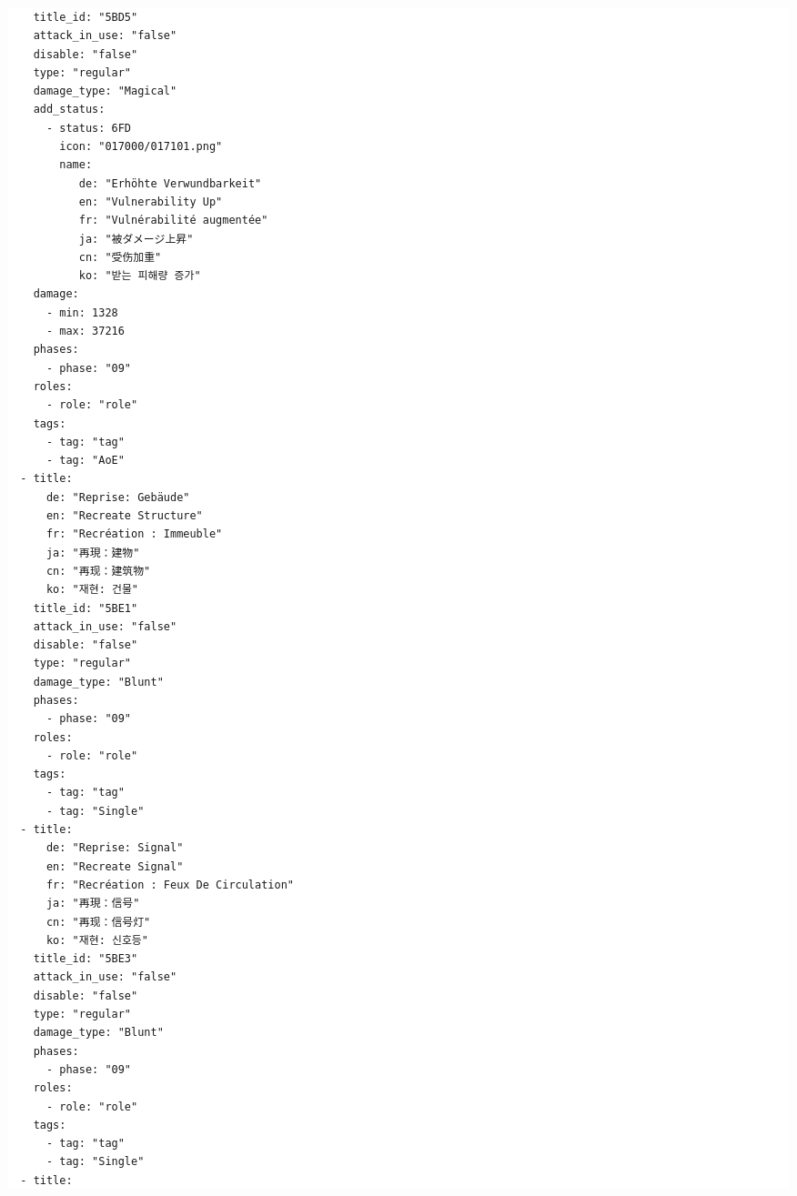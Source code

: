         title_id: "5BD5"
        attack_in_use: "false"
        disable: "false"
        type: "regular"
        damage_type: "Magical"
        add_status:
          - status: 6FD
            icon: "017000/017101.png"
            name:
               de: "Erhöhte Verwundbarkeit"
               en: "Vulnerability Up"
               fr: "Vulnérabilité augmentée"
               ja: "被ダメージ上昇"
               cn: "受伤加重"
               ko: "받는 피해량 증가"
        damage:
          - min: 1328
          - max: 37216
        phases:
          - phase: "09"
        roles:
          - role: "role"
        tags:
          - tag: "tag"
          - tag: "AoE"
      - title:
          de: "Reprise: Gebäude"
          en: "Recreate Structure"
          fr: "Recréation : Immeuble"
          ja: "再現：建物"
          cn: "再现：建筑物"
          ko: "재현: 건물"
        title_id: "5BE1"
        attack_in_use: "false"
        disable: "false"
        type: "regular"
        damage_type: "Blunt"
        phases:
          - phase: "09"
        roles:
          - role: "role"
        tags:
          - tag: "tag"
          - tag: "Single"
      - title:
          de: "Reprise: Signal"
          en: "Recreate Signal"
          fr: "Recréation : Feux De Circulation"
          ja: "再現：信号"
          cn: "再现：信号灯"
          ko: "재현: 신호등"
        title_id: "5BE3"
        attack_in_use: "false"
        disable: "false"
        type: "regular"
        damage_type: "Blunt"
        phases:
          - phase: "09"
        roles:
          - role: "role"
        tags:
          - tag: "tag"
          - tag: "Single"
      - title: